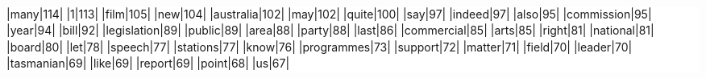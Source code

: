 |many|114|
|1|113|
|film|105|
|new|104|
|australia|102|
|may|102|
|quite|100|
|say|97|
|indeed|97|
|also|95|
|commission|95|
|year|94|
|bill|92|
|legislation|89|
|public|89|
|area|88|
|party|88|
|last|86|
|commercial|85|
|arts|85|
|right|81|
|national|81|
|board|80|
|let|78|
|speech|77|
|stations|77|
|know|76|
|programmes|73|
|support|72|
|matter|71|
|field|70|
|leader|70|
|tasmanian|69|
|like|69|
|report|69|
|point|68|
|us|67|
